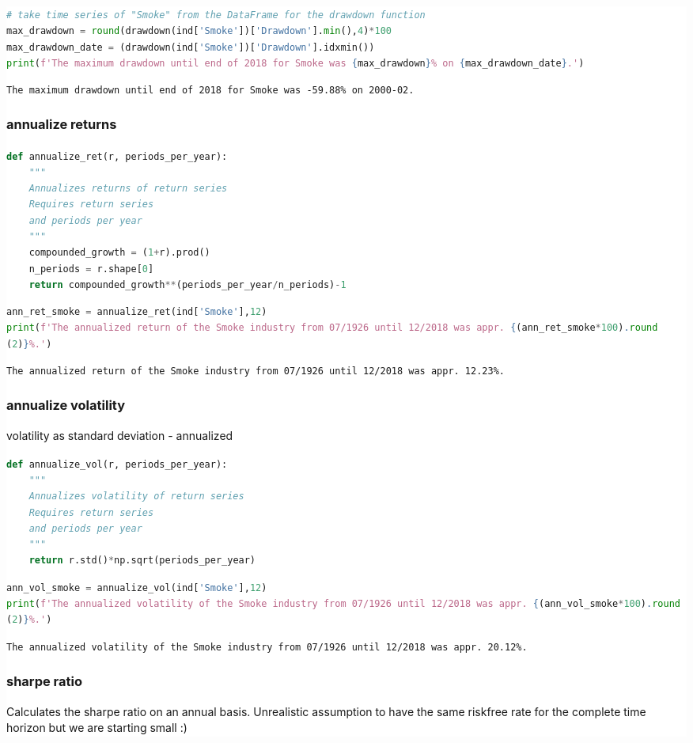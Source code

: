
```python
# take time series of "Smoke" from the DataFrame for the drawdown function
max_drawdown = round(drawdown(ind['Smoke'])['Drawdown'].min(),4)*100
max_drawdown_date = (drawdown(ind['Smoke'])['Drawdown'].idxmin())
print(f'The maximum drawdown until end of 2018 for Smoke was {max_drawdown}% on {max_drawdown_date}.')
```

    The maximum drawdown until end of 2018 for Smoke was -59.88% on 2000-02.


### annualize returns

```python
def annualize_ret(r, periods_per_year):
    """
    Annualizes returns of return series
    Requires return series
    and periods per year
    """
    compounded_growth = (1+r).prod()
    n_periods = r.shape[0]
    return compounded_growth**(periods_per_year/n_periods)-1
```

```python
ann_ret_smoke = annualize_ret(ind['Smoke'],12)
print(f'The annualized return of the Smoke industry from 07/1926 until 12/2018 was appr. {(ann_ret_smoke*100).round(2)}%.')
```

    The annualized return of the Smoke industry from 07/1926 until 12/2018 was appr. 12.23%.


### annualize volatility
volatility as standard deviation - annualized

```python
def annualize_vol(r, periods_per_year):
    """
    Annualizes volatility of return series
    Requires return series
    and periods per year
    """
    return r.std()*np.sqrt(periods_per_year)
```

```python
ann_vol_smoke = annualize_vol(ind['Smoke'],12)
print(f'The annualized volatility of the Smoke industry from 07/1926 until 12/2018 was appr. {(ann_vol_smoke*100).round(2)}%.')
```

    The annualized volatility of the Smoke industry from 07/1926 until 12/2018 was appr. 20.12%.


### sharpe ratio
Calculates the sharpe ratio on an annual basis. 
Unrealistic assumption to have the same riskfree rate for the complete time horizon but we are starting small :)
